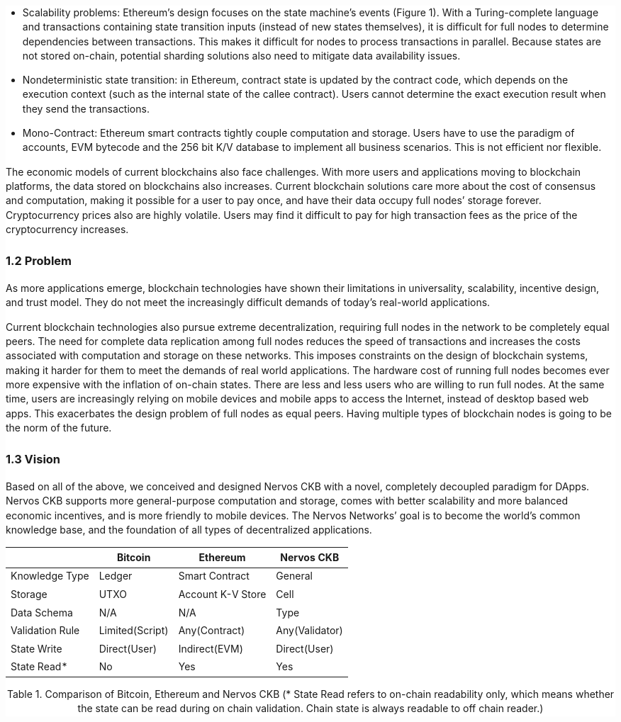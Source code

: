 - Scalability problems: Ethereum’s design focuses on the state machine’s events (Figure 1). With a Turing-complete language and transactions containing state transition inputs (instead of new states themselves), it is difficult for full nodes to determine dependencies between transactions. This makes it difficult for nodes to process transactions in parallel. Because states are not stored on-chain, potential sharding solutions also need to mitigate data availability issues.

- Nondeterministic state transition: in Ethereum, contract state is updated by the contract code, which depends on the execution context (such as the internal state of the callee contract). Users cannot determine the exact execution result when they send the transactions.

- Mono-Contract: Ethereum smart contracts tightly couple computation and storage. Users have to use the paradigm of accounts, EVM bytecode and the 256 bit K/V database to implement all business scenarios. This is not efficient nor flexible.

The economic models of current blockchains also face challenges. With more users and applications moving to blockchain platforms, the data stored on blockchains also increases. Current blockchain solutions care more about the cost of consensus and computation, making it possible for a user to pay once, and have their data occupy full nodes’ storage forever. Cryptocurrency prices also are highly volatile. Users may find it difficult to pay for high transaction fees as the price of the cryptocurrency increases.

### 1.2  Problem

As more applications emerge, blockchain technologies have shown their limitations in universality, scalability, incentive design, and trust model. They do not meet the increasingly difficult demands of today’s real-world applications.

Current blockchain technologies also pursue extreme decentralization, requiring full nodes in the network to be completely equal peers. The need for complete data replication among full nodes reduces the speed of transactions and increases the costs associated with computation and storage on these networks. This imposes constraints on the design of blockchain systems, making it harder for them to meet the demands of real world applications. The hardware cost of running full nodes becomes ever more expensive with the inflation of on-chain states. There are less and less users who are willing to run full nodes. At the same time, users are increasingly relying on mobile devices and mobile apps to access the Internet, instead of desktop based web apps. This exacerbates the design problem of full nodes as equal peers. Having multiple types of blockchain nodes is going to be the norm of the future.

### 1.3  Vision

Based on all of the above, we conceived and designed Nervos CKB with a novel, completely decoupled paradigm for DApps. Nervos CKB supports more general-purpose computation and storage, comes with better scalability and more balanced economic incentives, and is more friendly to mobile devices. The Nervos Networks’ goal is to become the world’s common knowledge base, and the foundation of all types of decentralized applications.

| | Bitcoin | Ethereum | Nervos CKB |
|-|---------|----------|------------|
|Knowledge Type|Ledger|Smart Contract|General|
|Storage|UTXO|Account K-V Store|Cell|
|Data Schema|N/A|N/A|Type|
|Validation Rule|Limited(Script)|Any(Contract)|Any(Validator)|
|State Write|Direct(User)|Indirect(EVM)|Direct(User)|
|State Read*|No|Yes|Yes|
<div align="center">Table 1. Comparison of Bitcoin, Ethereum and Nervos CKB (* State Read refers to on-chain readability only, which means whether the state can be read during on chain validation. Chain state is always readable to off chain reader.)</div>
